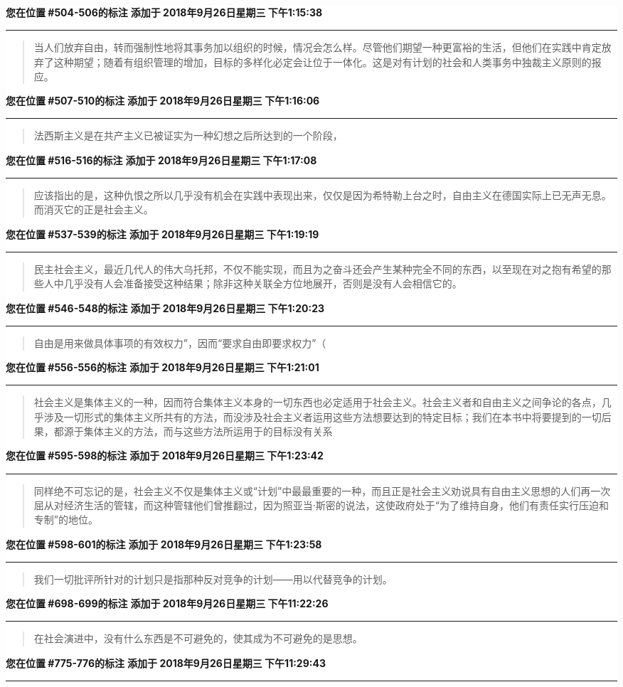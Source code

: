 **您在位置 #504-506的标注** **添加于 2018年9月26日星期三 下午1:15:38**

---

> 当人们放弃自由，转而强制性地将其事务加以组织的时候，情况会怎么样。尽管他们期望一种更富裕的生活，但他们在实践中肯定放弃了这种期望；随着有组织管理的增加，目标的多样化必定会让位于一体化。这是对有计划的社会和人类事务中独裁主义原则的报应。

**您在位置 #507-510的标注** **添加于 2018年9月26日星期三 下午1:16:06**

---

> 法西斯主义是在共产主义已被证实为一种幻想之后所达到的一个阶段，

**您在位置 #516-516的标注** **添加于 2018年9月26日星期三 下午1:17:08**

---

> 应该指出的是，这种仇恨之所以几乎没有机会在实践中表现出来，仅仅是因为希特勒上台之时，自由主义在德国实际上已无声无息。而消灭它的正是社会主义。

**您在位置 #537-539的标注** **添加于 2018年9月26日星期三 下午1:19:19**

---

> 民主社会主义，最近几代人的伟大乌托邦，不仅不能实现，而且为之奋斗还会产生某种完全不同的东西，以至现在对之抱有希望的那些人中几乎没有人会准备接受这种结果；除非这种关联全方位地展开，否则是没有人会相信它的。

**您在位置 #546-548的标注** **添加于 2018年9月26日星期三 下午1:20:23**

---

> 自由是用来做具体事项的有效权力”，因而“要求自由即要求权力”（

**您在位置 #556-556的标注** **添加于 2018年9月26日星期三 下午1:21:01**

---

> 社会主义是集体主义的一种，因而符合集体主义本身的一切东西也必定适用于社会主义。社会主义者和自由主义之间争论的各点，几乎涉及一切形式的集体主义所共有的方法，而没涉及社会主义者运用这些方法想要达到的特定目标；我们在本书中将要提到的一切后果，都源于集体主义的方法，而与这些方法所运用于的目标没有关系

**您在位置 #595-598的标注** **添加于 2018年9月26日星期三 下午1:23:42**

---

> 同样绝不可忘记的是，社会主义不仅是集体主义或“计划”中最最重要的一种，而且正是社会主义劝说具有自由主义思想的人们再一次屈从对经济生活的管辖，而这种管辖他们曾推翻过，因为照亚当·斯密的说法，这使政府处于“为了维持自身，他们有责任实行压迫和专制”的地位。

**您在位置 #598-601的标注** **添加于 2018年9月26日星期三 下午1:23:58**

---

> 我们一切批评所针对的计划只是指那种反对竞争的计划——用以代替竞争的计划。

**您在位置 #698-699的标注** **添加于 2018年9月26日星期三 下午11:22:26**

---

> 在社会演进中，没有什么东西是不可避免的，使其成为不可避免的是思想。

**您在位置 #775-776的标注** **添加于 2018年9月26日星期三 下午11:29:43**

---
